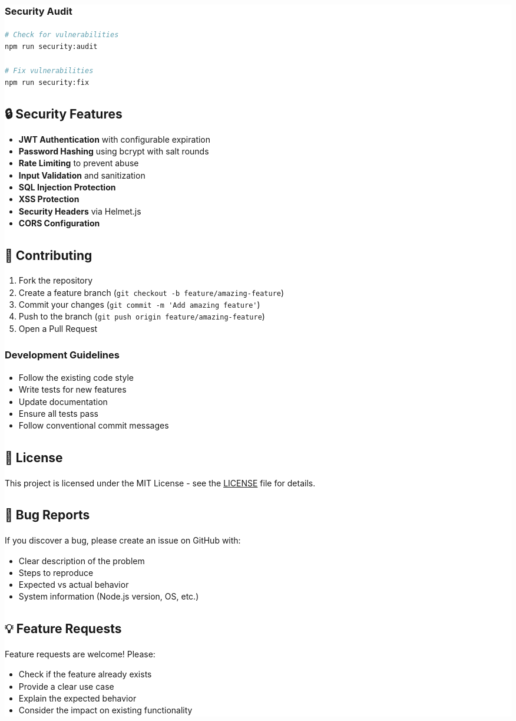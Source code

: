 ### Security Audit
```bash
# Check for vulnerabilities
npm run security:audit

# Fix vulnerabilities
npm run security:fix
```

## 🔒 Security Features

- **JWT Authentication** with configurable expiration
- **Password Hashing** using bcrypt with salt rounds
- **Rate Limiting** to prevent abuse
- **Input Validation** and sanitization
- **SQL Injection Protection**
- **XSS Protection**
- **Security Headers** via Helmet.js
- **CORS Configuration**

## 🤝 Contributing

1. Fork the repository
2. Create a feature branch (`git checkout -b feature/amazing-feature`)
3. Commit your changes (`git commit -m 'Add amazing feature'`)
4. Push to the branch (`git push origin feature/amazing-feature`)
5. Open a Pull Request

### Development Guidelines
- Follow the existing code style
- Write tests for new features
- Update documentation
- Ensure all tests pass
- Follow conventional commit messages

## 📝 License

This project is licensed under the MIT License - see the [LICENSE](LICENSE) file for details.

## 🐛 Bug Reports

If you discover a bug, please create an issue on GitHub with:
- Clear description of the problem
- Steps to reproduce
- Expected vs actual behavior
- System information (Node.js version, OS, etc.)

## 💡 Feature Requests

Feature requests are welcome! Please:
- Check if the feature already exists
- Provide a clear use case
- Explain the expected behavior
- Consider the impact on existing functionality
